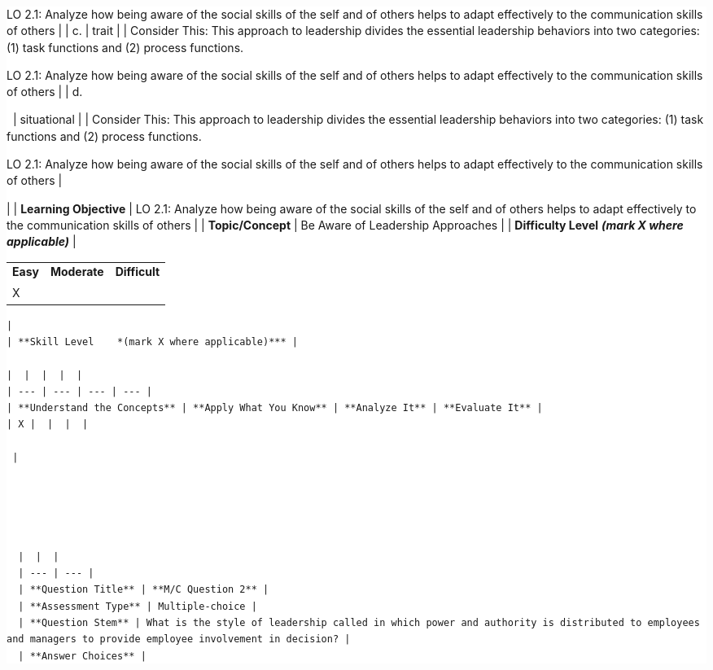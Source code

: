 LO 2.1: Analyze how being aware of the social skills of the self and of others helps to adapt effectively to the communication skills of others |
| c. | trait |  | Consider This: This approach to leadership divides the essential leadership behaviors into two categories: (1) task functions and (2) process functions.

LO 2.1: Analyze how being aware of the social skills of the self and of others helps to adapt effectively to the communication skills of others |
| d.

  | situational |  | Consider This: This approach to leadership divides the essential leadership behaviors into two categories: (1) task functions and (2) process functions.

  LO 2.1: Analyze how being aware of the social skills of the self and of others helps to adapt effectively to the communication skills of others |

   |
   | **Learning Objective** | LO 2.1: Analyze how being aware of the social skills of the self and of others helps to adapt effectively to the communication skills of others |
   | **Topic/Concept** | Be Aware of Leadership Approaches |
   | **Difficulty Level** 
   ***(mark X where applicable)*** | 

   |  |  |  |
   | --- | --- | --- |
   | **Easy** | **Moderate** | **Difficult** |
   | X |  |  |

    |
    | **Skill Level    *(mark X where applicable)*** | 

    |  |  |  |  |
    | --- | --- | --- | --- |
    | **Understand the Concepts** | **Apply What You Know** | **Analyze It** | **Evaluate It** |
    | X |  |  |  |

     |





      |  |  |
      | --- | --- |
      | **Question Title** | **M/C Question 2** |
      | **Assessment Type** | Multiple-choice |
      | **Question Stem** | What is the style of leadership called in which power and authority is distributed to employees and managers to provide employee involvement in decision? |
      | **Answer Choices** | 
